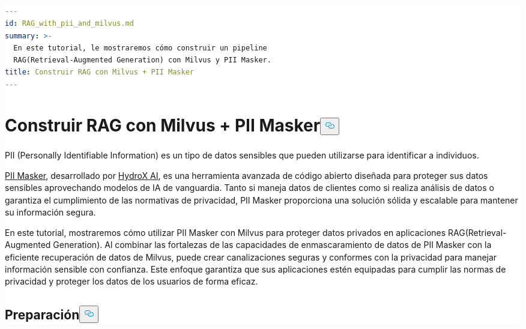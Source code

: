 ```yaml
---
id: RAG_with_pii_and_milvus.md
summary: >-
  En este tutorial, le mostraremos cómo construir un pipeline
  RAG(Retrieval-Augmented Generation) con Milvus y PII Masker.
title: Construir RAG con Milvus + PII Masker
---
```

<h1 id="Build-RAG-with-Milvus-+-PII-Masker" class="common-anchor-header">Construir RAG con Milvus + PII Masker<button data-href="#Build-RAG-with-Milvus-+-PII-Masker" class="anchor-icon" translate="no">
      <svg translate="no"
        aria-hidden="true"
        focusable="false"
        height="20"
        version="1.1"
        viewBox="0 0 16 16"
        width="16"
      >
        <path
          fill="#0092E4"
          fill-rule="evenodd"
          d="M4 9h1v1H4c-1.5 0-3-1.69-3-3.5S2.55 3 4 3h4c1.45 0 3 1.69 3 3.5 0 1.41-.91 2.72-2 3.25V8.59c.58-.45 1-1.27 1-2.09C10 5.22 8.98 4 8 4H4c-.98 0-2 1.22-2 2.5S3 9 4 9zm9-3h-1v1h1c1 0 2 1.22 2 2.5S13.98 12 13 12H9c-.98 0-2-1.22-2-2.5 0-.83.42-1.64 1-2.09V6.25c-1.09.53-2 1.84-2 3.25C6 11.31 7.55 13 9 13h4c1.45 0 3-1.69 3-3.5S14.5 6 13 6z"
        ></path>
      </svg>
    </button></h1><p>PII (Personally Identifiable Information) es un tipo de datos sensibles que pueden utilizarse para identificar a individuos.</p>
<p><a href="https://github.com/HydroXai/pii-masker-v1/tree/main">PII Masker</a>, desarrollado por <a href="https://www.hydrox.ai/">HydroX AI</a>, es una herramienta avanzada de código abierto diseñada para proteger sus datos sensibles aprovechando modelos de IA de vanguardia. Tanto si maneja datos de clientes como si realiza análisis de datos o garantiza el cumplimiento de las normativas de privacidad, PII Masker proporciona una solución sólida y escalable para mantener su información segura.</p>
<p>En este tutorial, mostraremos cómo utilizar PII Masker con Milvus para proteger datos privados en aplicaciones RAG(Retrieval-Augmented Generation). Al combinar las fortalezas de las capacidades de enmascaramiento de datos de PII Masker con la eficiente recuperación de datos de Milvus, puede crear canalizaciones seguras y conformes con la privacidad para manejar información sensible con confianza. Este enfoque garantiza que sus aplicaciones estén equipadas para cumplir las normas de privacidad y proteger los datos de los usuarios de forma eficaz.</p>
<h2 id="Preparation" class="common-anchor-header">Preparación<button data-href="#Preparation" class="anchor-icon" translate="no">
      <svg translate="no"
        aria-hidden="true"
        focusable="false"
        height="20"
        version="1.1"
        viewBox="0 0 16 16"
        width="16"
      >
        <path
          fill="#0092E4"
          fill-rule="evenodd"
          d="M4 9h1v1H4c-1.5 0-3-1.69-3-3.5S2.55 3 4 3h4c1.45 0 3 1.69 3 3.5 0 1.41-.91 2.72-2 3.25V8.59c.58-.45 1-1.27 1-2.09C10 5.22 8.98 4 8 4H4c-.98 0-2 1.22-2 2.5S3 9 4 9zm9-3h-1v1h1c1 0 2 1.22 2 2.5S13.98 12 13 12H9c-.98 0-2-1.22-2-2.5 0-.83.42-1.64 1-2.09V6.25c-1.09.53-2 1.84-2 3.25C6 11.31 7.55 13 9 13h4c1.45 0 3-1.69 3-3.5S14.5 6 13 6z"
        ></path>
      </svg>